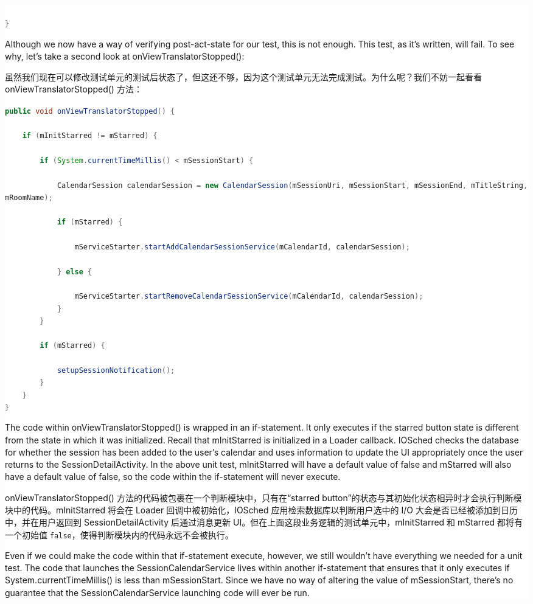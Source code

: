 ```java
 
}
```

Although we now have a way of verifying post-act-state for our test, this is not enough. This test, as it’s written, will fail. To see why, let’s take a second look at onViewTranslatorStopped():

虽然我们现在可以修改测试单元的测试后状态了，但这还不够，因为这个测试单元无法完成测试。为什么呢？我们不妨一起看看 onViewTranslatorStopped() 方法：

```java
public void onViewTranslatorStopped() {
 
    if (mInitStarred != mStarred) {
 
        if (System.currentTimeMillis() < mSessionStart) {
 
            CalendarSession calendarSession = new CalendarSession(mSessionUri, mSessionStart, mSessionEnd, mTitleString, mRoomName);
 
            if (mStarred) {
 
                mServiceStarter.startAddCalendarSessionService(mCalendarId, calendarSession);
 
            } else {
 
                mServiceStarter.startRemoveCalendarSessionService(mCalendarId, calendarSession);
            }
        }
 
        if (mStarred) {
 
            setupSessionNotification();
        }
    }
}
```

The code within onViewTranslatorStopped() is wrapped in an if-statement. It only executes if the starred button state is different from the state in which it was initialized. Recall that mInitStarred is initialized in a Loader callback. IOSched checks the database for whether the session has been added to the user’s calendar and uses information to update the UI appropriately once the user returns to the SessionDetailActivity. In the above unit test, mInitStarred will have a default value of false and mStarred will also have a default value of false, so the code within the if-statement will never execute.

onViewTranslatorStopped() 方法的代码被包裹在一个判断模块中，只有在“starred button”的状态与其初始化状态相异时才会执行判断模块中的代码。mInitStarred 将会在 Loader 回调中被初始化，IOSched 应用检索数据库以判断用户选中的 I/O 大会是否已经被添加到日历中，并在用户返回到 SessionDetailActivity 后通过消息更新 UI。但在上面这段业务逻辑的测试单元中，mInitStarred  和 mStarred 都将有一个初始值 `false`，使得判断模块内的代码永远不会被执行。

Even if we could make the code within that if-statement execute, however, we still wouldn’t have everything we needed for a unit test. The code that launches the SessionCalendarService lives within another if-statement that ensures that it only executes if System.currentTimeMillis() is less than mSessionStart. Since we have no way of altering the value of mSessionStart, there’s no guarantee that the SessionCalendarService launching code will ever be run.
